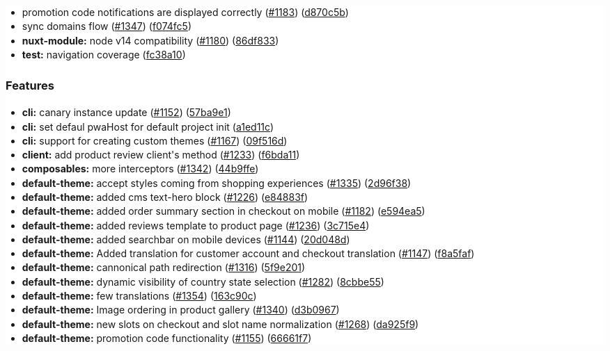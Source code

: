 - promotion code notifications are displayed correctly ([#1183](https://github.com/vuestorefront/shopware-pwa/issues/1183)) ([d870c5b](https://github.com/vuestorefront/shopware-pwa/commit/d870c5bf160ec4cf3352f20936a2653d2d0ed4c2))
- sync domains flow ([#1347](https://github.com/vuestorefront/shopware-pwa/issues/1347)) ([f074fc5](https://github.com/vuestorefront/shopware-pwa/commit/f074fc567dffe519056660c45c32579bf0cdc275))
- **nuxt-module:** node v14 compatibility ([#1180](https://github.com/vuestorefront/shopware-pwa/issues/1180)) ([86df833](https://github.com/vuestorefront/shopware-pwa/commit/86df833dbff994eccfdff37127cb7ae1a1b47aa8))
- **test:** navigation coverage ([fc38a10](https://github.com/vuestorefront/shopware-pwa/commit/fc38a105d4e302abd94458146a1a92a9b6aacee5))

### Features

- **cli:** canary instance update ([#1152](https://github.com/vuestorefront/shopware-pwa/issues/1152)) ([57ba9e1](https://github.com/vuestorefront/shopware-pwa/commit/57ba9e1a1b890b52119d80e26396c55847dd5d13))
- **cli:** set defaul pwaHost for default project init ([a1ed11c](https://github.com/vuestorefront/shopware-pwa/commit/a1ed11c2944f051671af6bbe5ba9b407f2b17dcf))
- **cli:** support for creating custom themes ([#1167](https://github.com/vuestorefront/shopware-pwa/issues/1167)) ([09f516d](https://github.com/vuestorefront/shopware-pwa/commit/09f516ddf8018909af9a147ba6c2cc10104962ed))
- **client:** add product review client's method ([#1233](https://github.com/vuestorefront/shopware-pwa/issues/1233)) ([f6bda11](https://github.com/vuestorefront/shopware-pwa/commit/f6bda1165b0df838c9085ad79c1392cc19ce2d9d))
- **composables:** more interceptors ([#1342](https://github.com/vuestorefront/shopware-pwa/issues/1342)) ([44b9ffe](https://github.com/vuestorefront/shopware-pwa/commit/44b9ffe296c2d1b77a4af4f4ae27d1f84fe537f8))
- **default-theme:** accept styles coming from shopping experiences ([#1335](https://github.com/vuestorefront/shopware-pwa/issues/1335)) ([2d96f38](https://github.com/vuestorefront/shopware-pwa/commit/2d96f380f83b956c0c65d8a2b8444ef6abf8e627))
- **default-theme:** added cms text-hero block ([#1226](https://github.com/vuestorefront/shopware-pwa/issues/1226)) ([e84883f](https://github.com/vuestorefront/shopware-pwa/commit/e84883f0cdf6f1db36ca43a92b5db33889488a1d))
- **default-theme:** added order summary section in checkout on mobile ([#1182](https://github.com/vuestorefront/shopware-pwa/issues/1182)) ([e594ea5](https://github.com/vuestorefront/shopware-pwa/commit/e594ea5603d9f75b0a393fcfc67ac0f5925fee44))
- **default-theme:** added reviews template to product page ([#1236](https://github.com/vuestorefront/shopware-pwa/issues/1236)) ([3c715e4](https://github.com/vuestorefront/shopware-pwa/commit/3c715e422073ea820b5180dc7f29b2f607bba399))
- **default-theme:** added searchbar on mobile devices ([#1144](https://github.com/vuestorefront/shopware-pwa/issues/1144)) ([20d048d](https://github.com/vuestorefront/shopware-pwa/commit/20d048da618884ceca14b105d019b5b5c3ec882d))
- **default-theme:** Added translation for customer account and checkout translation ([#1147](https://github.com/vuestorefront/shopware-pwa/issues/1147)) ([f8a5faf](https://github.com/vuestorefront/shopware-pwa/commit/f8a5fafa4f7fafefe54f7e09876c408204baf22c))
- **default-theme:** cannonical path redirection ([#1316](https://github.com/vuestorefront/shopware-pwa/issues/1316)) ([5f9e201](https://github.com/vuestorefront/shopware-pwa/commit/5f9e2012e19afa290313aa4b589ec4a3d907ac8f))
- **default-theme:** dynamic visibility of country state selection ([#1282](https://github.com/vuestorefront/shopware-pwa/issues/1282)) ([8cbbe55](https://github.com/vuestorefront/shopware-pwa/commit/8cbbe553e688635793d58dc7b8cd883b6a3c6012))
- **default-theme:** few translations ([#1354](https://github.com/vuestorefront/shopware-pwa/issues/1354)) ([163c90c](https://github.com/vuestorefront/shopware-pwa/commit/163c90cbe62ecbc4d6e743e172f3819ef4e15fc3))
- **default-theme:** Image ordering in product gallery ([#1340](https://github.com/vuestorefront/shopware-pwa/issues/1340)) ([d3b0967](https://github.com/vuestorefront/shopware-pwa/commit/d3b0967ce53abf9de0a2463a10f12f5ab1b60059))
- **default-theme:** new slots on checkout and slot name normalization ([#1268](https://github.com/vuestorefront/shopware-pwa/issues/1268)) ([da925f9](https://github.com/vuestorefront/shopware-pwa/commit/da925f98a9ccfd6b6d8817dd53dd1c3391357fba))
- **default-theme:** promotion code functionality ([#1155](https://github.com/vuestorefront/shopware-pwa/issues/1155)) ([66661f7](https://github.com/vuestorefront/shopware-pwa/commit/66661f711d09127f0da13f656e4e79772fa9477d))
